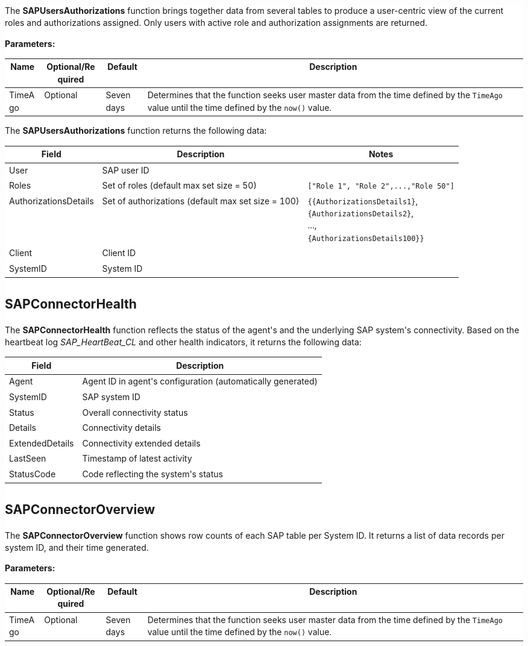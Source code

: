 The **SAPUsersAuthorizations** function brings together data from several tables to produce a user-centric view of the current roles and authorizations assigned. Only users with active role and authorization assignments are returned.

**Parameters:**

|Name  |Optional/Required  |Default  |Description  |
|---------|---------|---------|---------|
| TimeAgo | Optional | Seven days | Determines that the function seeks user master data from the time defined by the `TimeAgo` value until the time defined by the `now()` value. |

The **SAPUsersAuthorizations** function returns the following data:

| Field    | Description | Notes |
| -------- | ----------- | ----- |
| User     | SAP user ID |       |
| Roles    | Set of roles (default max set size = 50) | `["Role 1", "Role 2",...,"Role 50"]` |
| AuthorizationsDetails | Set of authorizations (default max set size = 100) | `{{AuthorizationsDetails1}`,<br>`{AuthorizationsDetails2}`, <br>...,<br>`{AuthorizationsDetails100}}` |
| Client   | Client ID   |       |
| SystemID | System ID   |       |

## SAPConnectorHealth

The **SAPConnectorHealth** function reflects the status of the agent's and the underlying SAP system's connectivity. Based on the heartbeat log *SAP_HeartBeat_CL* and other health indicators, it returns the following data:

| Field           | Description |
| --------------- | ----------- |
| Agent           | Agent ID in agent's configuration (automatically generated) |
| SystemID        | SAP system ID |
| Status          | Overall connectivity status |
| Details         | Connectivity details |
| ExtendedDetails | Connectivity extended details |
| LastSeen        | Timestamp of latest activity |
| StatusCode      | Code reflecting the system's status |

## SAPConnectorOverview

The **SAPConnectorOverview** function shows row counts of each SAP table per System ID. It returns a list of data records per system ID, and their time generated.

**Parameters:**

|Name  |Optional/Required  |Default  |Description  |
|---------|---------|---------|---------|
|TimeAgo     |    Optional     |     Seven days    |  Determines that the function seeks user master data from the time defined by the `TimeAgo` value until the time defined by the `now()` value.       |

